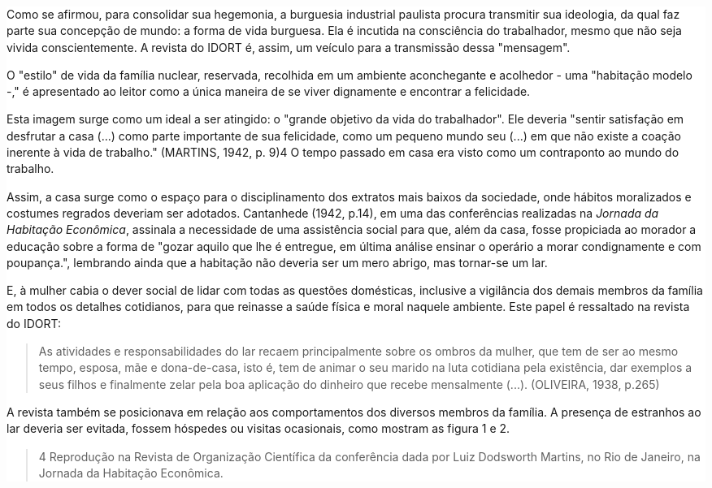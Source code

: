 Como se afirmou, para consolidar sua hegemonia, a burguesia industrial
paulista procura transmitir sua ideologia, da qual faz parte sua
concepção de mundo: a forma de vida burguesa. Ela é incutida na
consciência do trabalhador, mesmo que não seja vivida conscientemente. A
revista do IDORT é, assim, um veículo para a transmissão dessa
"mensagem".

O "estilo" de vida da família nuclear, reservada, recolhida em um
ambiente aconchegante e acolhedor - uma "habitação modelo -," é
apresentado ao leitor como a única maneira de se viver dignamente e
encontrar a felicidade.

Esta imagem surge como um ideal a ser atingido: o "grande objetivo da
vida do trabalhador". Ele deveria "sentir satisfação em desfrutar a casa
(\...) como parte importante de sua felicidade, como um pequeno mundo
seu (\...) em que não existe a coação inerente à vida de trabalho."
(MARTINS, 1942, p. 9)4 O tempo passado em casa era visto como um
contraponto ao mundo do trabalho.

Assim, a casa surge como o espaço para o disciplinamento dos extratos
mais baixos da sociedade, onde hábitos moralizados e costumes regrados
deveriam ser adotados. Cantanhede (1942, p.14), em uma das conferências
realizadas na *Jornada da Habitação Econômica*, assinala a necessidade
de uma assistência social para que, além da casa, fosse propiciada ao
morador a educação sobre a forma de "gozar aquilo que lhe é entregue, em
última análise ensinar o operário a morar condignamente e com
poupança.", lembrando ainda que a habitação não deveria ser um mero
abrigo, mas tornar-se um lar.

E, à mulher cabia o dever social de lidar com todas as questões
domésticas, inclusive a vigilância dos demais membros da família em
todos os detalhes cotidianos, para que reinasse a saúde física e moral
naquele ambiente. Este papel é ressaltado na revista do IDORT:

> As atividades e responsabilidades do lar recaem principalmente sobre
> os ombros da mulher, que tem de ser ao mesmo tempo, esposa, mãe e
> dona-de-casa, isto é, tem de animar o seu marido na luta cotidiana
> pela existência, dar exemplos a seus filhos e finalmente zelar pela
> boa aplicação do dinheiro que recebe mensalmente (\...). (OLIVEIRA,
> 1938, p.265)

A revista também se posicionava em relação aos comportamentos dos
diversos membros da família. A presença de estranhos ao lar deveria ser
evitada, fossem hóspedes ou visitas ocasionais, como mostram as figura 1
e 2.

> 4 Reprodução na Revista de Organização Científica da conferência dada
> por Luiz Dodsworth Martins, no Rio de Janeiro, na Jornada da Habitação
> Econômica.
>